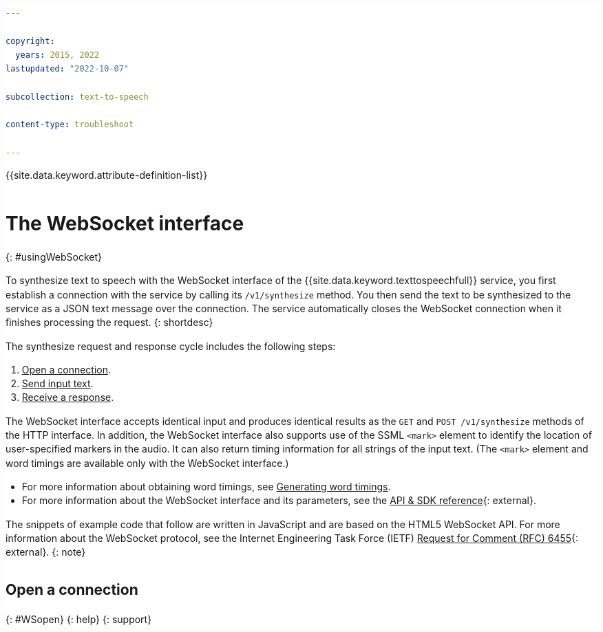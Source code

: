 ```yaml
---

copyright:
  years: 2015, 2022
lastupdated: "2022-10-07"

subcollection: text-to-speech

content-type: troubleshoot

---
```


{{site.data.keyword.attribute-definition-list}}

# The WebSocket interface
{: #usingWebSocket}

To synthesize text to speech with the WebSocket interface of the {{site.data.keyword.texttospeechfull}} service, you first establish a connection with the service by calling its `/v1/synthesize` method. You then send the text to be synthesized to the service as a JSON text message over the connection. The service automatically closes the WebSocket connection when it finishes processing the request.
{: shortdesc}

The synthesize request and response cycle includes the following steps:

1.  [Open a connection](#WSopen).
1.  [Send input text](#WSsend).
1.  [Receive a response](#WSreceive).

The WebSocket interface accepts identical input and produces identical results as the `GET` and `POST /v1/synthesize` methods of the HTTP interface. In addition, the WebSocket interface also supports use of the SSML `<mark>` element to identify the location of user-specified markers in the audio. It can also return timing information for all strings of the input text. (The `<mark>` element and word timings are available only with the WebSocket interface.)

-   For more information about obtaining word timings, see [Generating word timings](/docs/text-to-speech?topic=text-to-speech-timing).
-   For more information about the WebSocket interface and its parameters, see the [API & SDK reference](https://{DomainName}/apidocs/text-to-speech){: external}.

The snippets of example code that follow are written in JavaScript and are based on the HTML5 WebSocket API. For more information about the WebSocket protocol, see the Internet Engineering Task Force (IETF) [Request for Comment (RFC) 6455](https://tools.ietf.org/html/rfc6455){: external}.
{: note}

## Open a connection
{: #WSopen}
{: help}
{: support}
